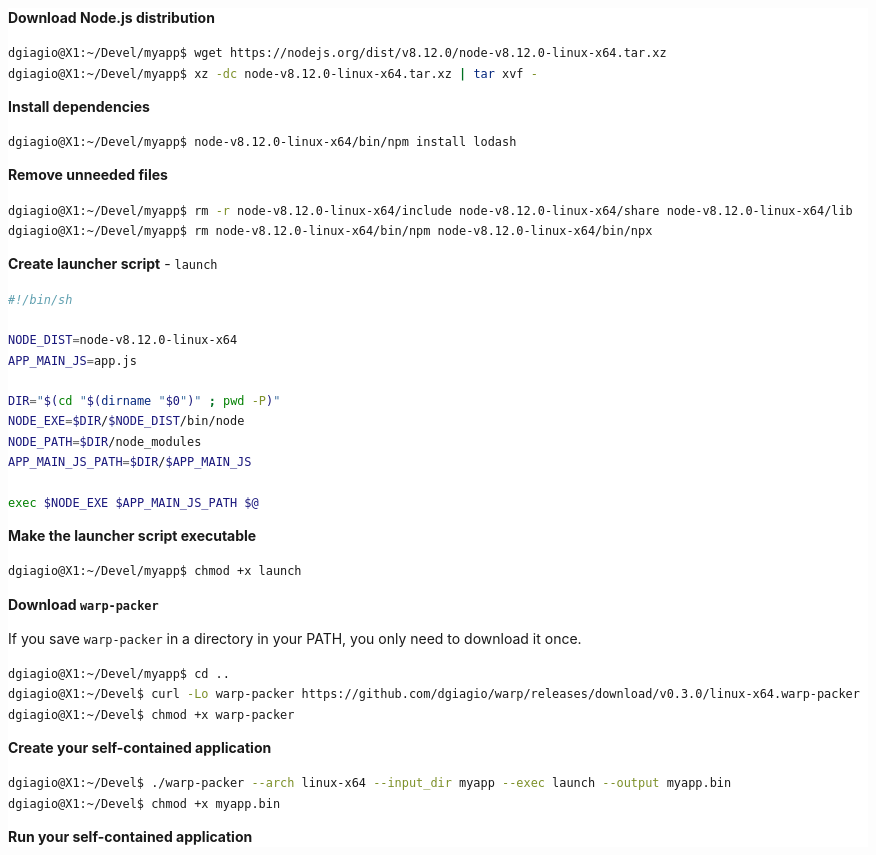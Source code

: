 **Download Node.js distribution**
```sh
dgiagio@X1:~/Devel/myapp$ wget https://nodejs.org/dist/v8.12.0/node-v8.12.0-linux-x64.tar.xz
dgiagio@X1:~/Devel/myapp$ xz -dc node-v8.12.0-linux-x64.tar.xz | tar xvf -
```

**Install dependencies**
```sh
dgiagio@X1:~/Devel/myapp$ node-v8.12.0-linux-x64/bin/npm install lodash
```

**Remove unneeded files**
```sh
dgiagio@X1:~/Devel/myapp$ rm -r node-v8.12.0-linux-x64/include node-v8.12.0-linux-x64/share node-v8.12.0-linux-x64/lib
dgiagio@X1:~/Devel/myapp$ rm node-v8.12.0-linux-x64/bin/npm node-v8.12.0-linux-x64/bin/npx
```

**Create launcher script** - `launch`
```sh
#!/bin/sh

NODE_DIST=node-v8.12.0-linux-x64
APP_MAIN_JS=app.js

DIR="$(cd "$(dirname "$0")" ; pwd -P)"
NODE_EXE=$DIR/$NODE_DIST/bin/node
NODE_PATH=$DIR/node_modules
APP_MAIN_JS_PATH=$DIR/$APP_MAIN_JS

exec $NODE_EXE $APP_MAIN_JS_PATH $@
```

**Make the launcher script executable**
```sh
dgiagio@X1:~/Devel/myapp$ chmod +x launch
```

**Download `warp-packer`**

If you save `warp-packer` in a directory in your PATH, you only need to download it once.
```sh
dgiagio@X1:~/Devel/myapp$ cd ..
dgiagio@X1:~/Devel$ curl -Lo warp-packer https://github.com/dgiagio/warp/releases/download/v0.3.0/linux-x64.warp-packer
dgiagio@X1:~/Devel$ chmod +x warp-packer
```

**Create your self-contained application**

```sh
dgiagio@X1:~/Devel$ ./warp-packer --arch linux-x64 --input_dir myapp --exec launch --output myapp.bin
dgiagio@X1:~/Devel$ chmod +x myapp.bin
```

**Run your self-contained application**
